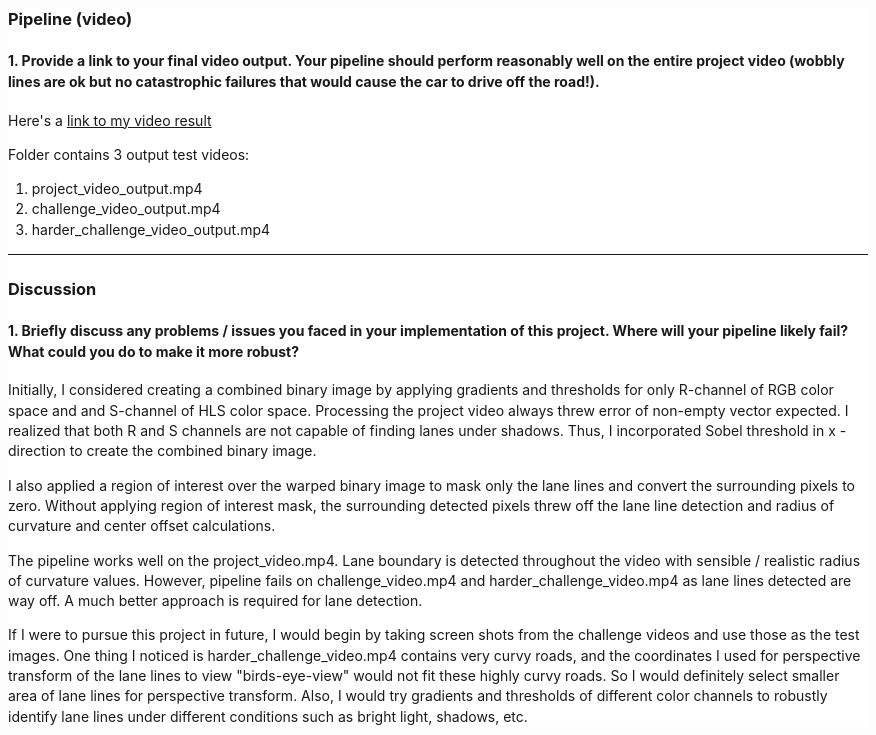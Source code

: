 
### Pipeline (video)

#### 1. Provide a link to your final video output.  Your pipeline should perform reasonably well on the entire project video (wobbly lines are ok but no catastrophic failures that would cause the car to drive off the road!).

Here's a [link to my video result](https://github.com/viralzaveri12/CarND-P4-AdvancedLaneLines/tree/master/output_videos "Project Videos with Lane Boundary and Visual Data")

Folder contains 3 output test videos:
1. project_video_output.mp4
2. challenge_video_output.mp4
3. harder_challenge_video_output.mp4

---

### Discussion

#### 1. Briefly discuss any problems / issues you faced in your implementation of this project.  Where will your pipeline likely fail?  What could you do to make it more robust?

Initially, I considered creating a combined binary image by applying gradients and thresholds for only R-channel of RGB color space and and S-channel of HLS color space. Processing the project video always threw error of non-empty vector expected. I realized that both R and S channels are not capable of finding lanes under shadows. Thus, I incorporated Sobel threshold in x - direction to create the combined binary image.

I also applied a region of interest over the warped binary image to mask only the lane lines and convert the surrounding pixels to zero. Without applying region of interest mask, the surrounding detected pixels threw off the lane line detection and radius of curvature and center offset calculations.

The pipeline works well on the project_video.mp4. Lane boundary is detected throughout the video with sensible / realistic radius of curvature values. However, pipeline fails on challenge_video.mp4 and harder_challenge_video.mp4 as lane lines detected are way off. A much better approach is required for lane detection.

If I were to pursue this project in future, I would begin by taking screen shots from the challenge videos and use those as the test images. One thing I noticed is harder_challenge_video.mp4 contains very curvy roads, and the coordinates I used for perspective transform of the lane lines to view "birds-eye-view" would not fit these highly curvy roads. So I would definitely select smaller area of lane lines for perspective transform. Also, I would try gradients and thresholds of different color channels to robustly identify lane lines under different conditions such as bright light, shadows, etc.
